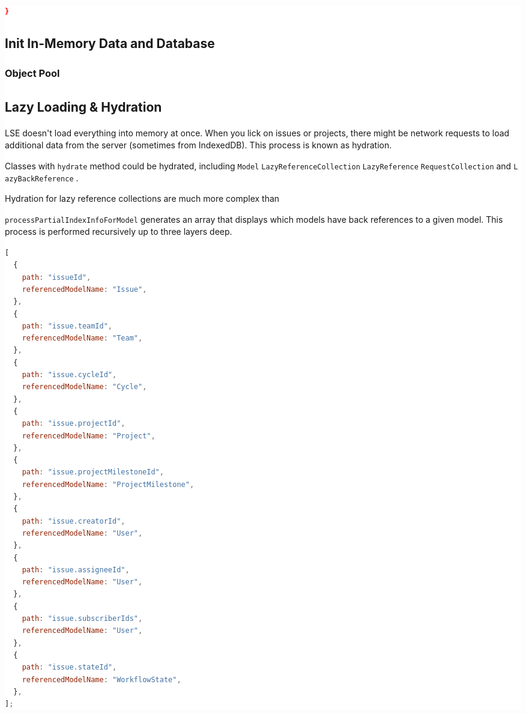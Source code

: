 ```json
}
```

## Init In-Memory Data and Database

### Object Pool

## Lazy Loading & Hydration

LSE doesn't load everything into memory at once. When you lick on issues or projects, there might be network requests to load additional data from the server (sometimes from IndexedDB). This process is known as hydration.

Classes with `hydrate` method could be hydrated, including `Model` `LazyReferenceCollection` `LazyReference` `RequestCollection` and `LazyBackReference` .

Hydration for lazy reference collections are much more complex than

`processPartialIndexInfoForModel` generates an array that displays which models have back references to a given model. This process is performed recursively up to three layers deep.

```jsx
[
  {
    path: "issueId",
    referencedModelName: "Issue",
  },
  {
    path: "issue.teamId",
    referencedModelName: "Team",
  },
  {
    path: "issue.cycleId",
    referencedModelName: "Cycle",
  },
  {
    path: "issue.projectId",
    referencedModelName: "Project",
  },
  {
    path: "issue.projectMilestoneId",
    referencedModelName: "ProjectMilestone",
  },
  {
    path: "issue.creatorId",
    referencedModelName: "User",
  },
  {
    path: "issue.assigneeId",
    referencedModelName: "User",
  },
  {
    path: "issue.subscriberIds",
    referencedModelName: "User",
  },
  {
    path: "issue.stateId",
    referencedModelName: "WorkflowState",
  },
];
```
